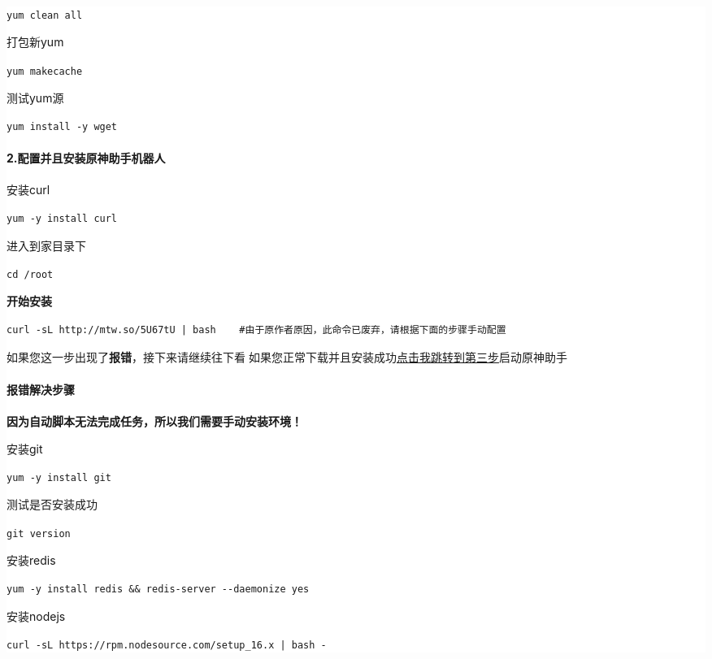 ```
yum clean all
```

打包新yum

```
yum makecache
```

测试yum源

```
yum install -y wget
```

#### 2.配置并且安装原神助手机器人

安装curl

```
yum -y install curl
```

进入到家目录下

```
cd /root
```

**开始安装**

```
curl -sL http://mtw.so/5U67tU | bash	#由于原作者原因，此命令已废弃，请根据下面的步骤手动配置
```

如果您这一步出现了**报错**，接下来请继续往下看
如果您正常下载并且安装成功[点击我跳转到第三步](#3.启动原神群助手)启动原神助手

#### 报错解决步骤

**因为自动脚本无法完成任务，所以我们需要手动安装环境！**

安装git

```
yum -y install git
```

测试是否安装成功

```
git version
```

安装redis

```
yum -y install redis && redis-server --daemonize yes
```

安装nodejs

```
curl -sL https://rpm.nodesource.com/setup_16.x | bash -
```

